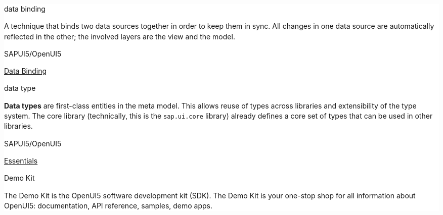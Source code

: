 </td>
</tr>
<tr>
<td valign="top">

data binding

</td>
<td valign="top">

A technique that binds two data sources together in order to keep them in sync. All changes in one data source are automatically reflected in the other; the involved layers are the view and the model.

</td>
<td valign="top">

SAPUI5/OpenUI5

</td>
<td valign="top">

[Data Binding](Data_Binding_68b9644.md)

</td>
</tr>
<tr>
<td valign="top">

data type

</td>
<td valign="top">

**Data types** are first-class entities in the meta model. This allows reuse of types across libraries and extensibility of the type system. The core library \(technically, this is the `sap.ui.core` library\) already defines a core set of types that can be used in other libraries.

</td>
<td valign="top">

SAPUI5/OpenUI5

</td>
<td valign="top">

[Essentials](Essentials_ec699e0.md)

</td>
</tr>
<tr>
<td valign="top">

Demo Kit

</td>
<td valign="top">

The Demo Kit is the OpenUI5 software development kit \(SDK\). The Demo Kit is your one-stop shop for all information about OpenUI5: documentation, API reference, samples, demo apps.
